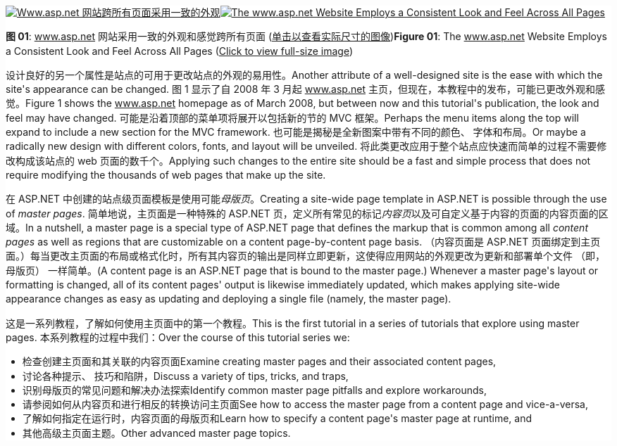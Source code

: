 

<span data-ttu-id="a0964-116">[![Www.asp.net 网站跨所有页面采用一致的外观](creating-a-site-wide-layout-using-master-pages-cs/_static/image2.png)](creating-a-site-wide-layout-using-master-pages-cs/_static/image1.png)</span><span class="sxs-lookup"><span data-stu-id="a0964-116">[![The www.asp.net Website Employs a Consistent Look and Feel Across All Pages](creating-a-site-wide-layout-using-master-pages-cs/_static/image2.png)](creating-a-site-wide-layout-using-master-pages-cs/_static/image1.png)</span></span>

<span data-ttu-id="a0964-117"><strong>图 01</strong>: www.asp.net 网站采用一致的外观和感觉跨所有页面 ([单击以查看实际尺寸的图像](creating-a-site-wide-layout-using-master-pages-cs/_static/image3.png))</span><span class="sxs-lookup"><span data-stu-id="a0964-117"><strong>Figure 01</strong>: The www.asp.net Website Employs a Consistent Look and Feel Across All Pages ([Click to view full-size image](creating-a-site-wide-layout-using-master-pages-cs/_static/image3.png))</span></span>


<span data-ttu-id="a0964-118">设计良好的另一个属性是站点的可用于更改站点的外观的易用性。</span><span class="sxs-lookup"><span data-stu-id="a0964-118">Another attribute of a well-designed site is the ease with which the site's appearance can be changed.</span></span> <span data-ttu-id="a0964-119">图 1 显示了自 2008 年 3 月起 www.asp.net 主页，但现在，本教程中的发布，可能已更改外观和感觉。</span><span class="sxs-lookup"><span data-stu-id="a0964-119">Figure 1 shows the www.asp.net homepage as of March 2008, but between now and this tutorial's publication, the look and feel may have changed.</span></span> <span data-ttu-id="a0964-120">可能是沿着顶部的菜单项将展开以包括新的节的 MVC 框架。</span><span class="sxs-lookup"><span data-stu-id="a0964-120">Perhaps the menu items along the top will expand to include a new section for the MVC framework.</span></span> <span data-ttu-id="a0964-121">也可能是揭秘是全新图案中带有不同的颜色、 字体和布局。</span><span class="sxs-lookup"><span data-stu-id="a0964-121">Or maybe a radically new design with different colors, fonts, and layout will be unveiled.</span></span> <span data-ttu-id="a0964-122">将此类更改应用于整个站点应快速而简单的过程不需要修改构成该站点的 web 页面的数千个。</span><span class="sxs-lookup"><span data-stu-id="a0964-122">Applying such changes to the entire site should be a fast and simple process that does not require modifying the thousands of web pages that make up the site.</span></span>

<span data-ttu-id="a0964-123">在 ASP.NET 中创建的站点级页面模板是使用可能*母版页*。</span><span class="sxs-lookup"><span data-stu-id="a0964-123">Creating a site-wide page template in ASP.NET is possible through the use of *master pages*.</span></span> <span data-ttu-id="a0964-124">简单地说，主页面是一种特殊的 ASP.NET 页，定义所有常见的标记*内容页*以及可自定义基于内容的页面的内容页面的区域。</span><span class="sxs-lookup"><span data-stu-id="a0964-124">In a nutshell, a master page is a special type of ASP.NET page that defines the markup that is common among all *content pages* as well as regions that are customizable on a content page-by-content page basis.</span></span> <span data-ttu-id="a0964-125">（内容页面是 ASP.NET 页面绑定到主页面。）每当更改主页面的布局或格式化时，所有其内容页的输出是同样立即更新，这使得应用网站的外观更改为更新和部署单个文件 （即，母版页） 一样简单。</span><span class="sxs-lookup"><span data-stu-id="a0964-125">(A content page is an ASP.NET page that is bound to the master page.) Whenever a master page's layout or formatting is changed, all of its content pages' output is likewise immediately updated, which makes applying site-wide appearance changes as easy as updating and deploying a single file (namely, the master page).</span></span>

<span data-ttu-id="a0964-126">这是一系列教程，了解如何使用主页面中的第一个教程。</span><span class="sxs-lookup"><span data-stu-id="a0964-126">This is the first tutorial in a series of tutorials that explore using master pages.</span></span> <span data-ttu-id="a0964-127">本系列教程的过程中我们：</span><span class="sxs-lookup"><span data-stu-id="a0964-127">Over the course of this tutorial series we:</span></span>

- <span data-ttu-id="a0964-128">检查创建主页面和其关联的内容页面</span><span class="sxs-lookup"><span data-stu-id="a0964-128">Examine creating master pages and their associated content pages,</span></span>
- <span data-ttu-id="a0964-129">讨论各种提示、 技巧和陷阱，</span><span class="sxs-lookup"><span data-stu-id="a0964-129">Discuss a variety of tips, tricks, and traps,</span></span>
- <span data-ttu-id="a0964-130">识别母版页的常见问题和解决办法探索</span><span class="sxs-lookup"><span data-stu-id="a0964-130">Identify common master page pitfalls and explore workarounds,</span></span>
- <span data-ttu-id="a0964-131">请参阅如何从内容页和进行相反的转换访问主页面</span><span class="sxs-lookup"><span data-stu-id="a0964-131">See how to access the master page from a content page and vice-a-versa,</span></span>
- <span data-ttu-id="a0964-132">了解如何指定在运行时，内容页面的母版页和</span><span class="sxs-lookup"><span data-stu-id="a0964-132">Learn how to specify a content page's master page at runtime, and</span></span>
- <span data-ttu-id="a0964-133">其他高级主页面主题。</span><span class="sxs-lookup"><span data-stu-id="a0964-133">Other advanced master page topics.</span></span>
